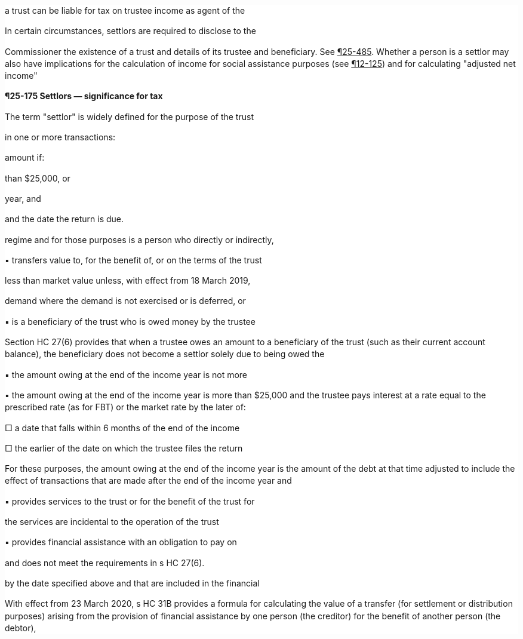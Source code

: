 a trust can be liable for tax on trustee income as agent of the

In certain circumstances, settlors are required to disclose to the

Commissioner the existence of a trust and details of its trustee and beneficiary. See [¶25-485](#page-77-0). Whether a person is a settlor may also have implications for the calculation of income for social assistance purposes (see [¶12-125](#page--1-18)) and for calculating "adjusted net income"

<span id="page-39-0"></span>**¶25-175 Settlors — significance for tax**

The term "settlor" is widely defined for the purpose of the trust

in one or more transactions:

amount if:

than $25,000, or

year, and

and the date the return is due.

regime and for those purposes is a person who directly or indirectly,

▪ transfers value to, for the benefit of, or on the terms of the trust

less than market value unless, with effect from 18 March 2019,

demand where the demand is not exercised or is deferred, or

▪ is a beneficiary of the trust who is owed money by the trustee

Section HC 27(6) provides that when a trustee owes an amount to a beneficiary of the trust (such as their current account balance), the beneficiary does not become a settlor solely due to being owed the

▪ the amount owing at the end of the income year is not more

▪ the amount owing at the end of the income year is more than $25,000 and the trustee pays interest at a rate equal to the prescribed rate (as for FBT) or the market rate by the later of:

□ a date that falls within 6 months of the end of the income

□ the earlier of the date on which the trustee files the return

For these purposes, the amount owing at the end of the income year is the amount of the debt at that time adjusted to include the effect of transactions that are made after the end of the income year and

▪ provides services to the trust or for the benefit of the trust for

the services are incidental to the operation of the trust

▪ provides financial assistance with an obligation to pay on

and does not meet the requirements in s HC 27(6).

by the date specified above and that are included in the financial

With effect from 23 March 2020, s HC 31B provides a formula for calculating the value of a transfer (for settlement or distribution purposes) arising from the provision of financial assistance by one person (the creditor) for the benefit of another person (the debtor),
